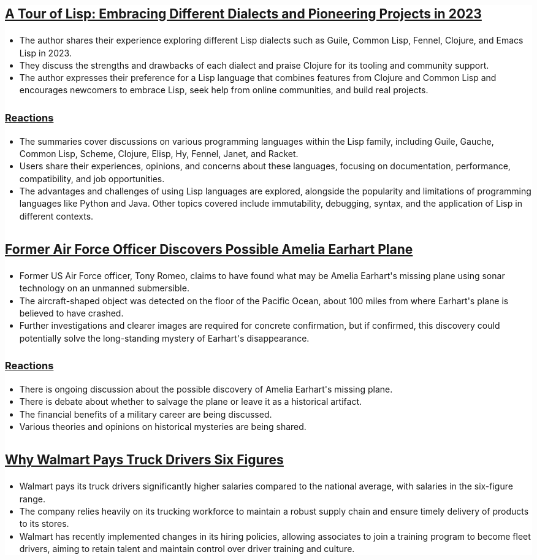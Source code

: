 ## [A Tour of Lisp: Embracing Different Dialects and Pioneering Projects in 2023](https://www.fosskers.ca/en/blog/rounds-of-lisp)

- The author shares their experience exploring different Lisp dialects such as Guile, Common Lisp, Fennel, Clojure, and Emacs Lisp in 2023.
- They discuss the strengths and drawbacks of each dialect and praise Clojure for its tooling and community support.
- The author expresses their preference for a Lisp language that combines features from Clojure and Common Lisp and encourages newcomers to embrace Lisp, seek help from online communities, and build real projects.

### [Reactions](https://news.ycombinator.com/item?id=39182721)

- The summaries cover discussions on various programming languages within the Lisp family, including Guile, Gauche, Common Lisp, Scheme, Clojure, Elisp, Hy, Fennel, Janet, and Racket.
- Users share their experiences, opinions, and concerns about these languages, focusing on documentation, performance, compatibility, and job opportunities.
- The advantages and challenges of using Lisp languages are explored, alongside the popularity and limitations of programming languages like Python and Java. Other topics covered include immutability, debugging, syntax, and the application of Lisp in different contexts.

## [Former Air Force Officer Discovers Possible Amelia Earhart Plane](https://www.businessinsider.com/sonar-image-pilot-amelia-earhart-plane-found-pacific-ocean-2024)

- Former US Air Force officer, Tony Romeo, claims to have found what may be Amelia Earhart's missing plane using sonar technology on an unmanned submersible.
- The aircraft-shaped object was detected on the floor of the Pacific Ocean, about 100 miles from where Earhart's plane is believed to have crashed.
- Further investigations and clearer images are required for concrete confirmation, but if confirmed, this discovery could potentially solve the long-standing mystery of Earhart's disappearance.

### [Reactions](https://news.ycombinator.com/item?id=39179031)

- There is ongoing discussion about the possible discovery of Amelia Earhart's missing plane.
- There is debate about whether to salvage the plane or leave it as a historical artifact.
- The financial benefits of a military career are being discussed.
- Various theories and opinions on historical mysteries are being shared.

## [Why Walmart Pays Truck Drivers Six Figures](https://www.freightwaves.com/news/how-walmart-uses-trucking-to-dominate-american-retail)

- Walmart pays its truck drivers significantly higher salaries compared to the national average, with salaries in the six-figure range.
- The company relies heavily on its trucking workforce to maintain a robust supply chain and ensure timely delivery of products to its stores.
- Walmart has recently implemented changes in its hiring policies, allowing associates to join a training program to become fleet drivers, aiming to retain talent and maintain control over driver training and culture.
